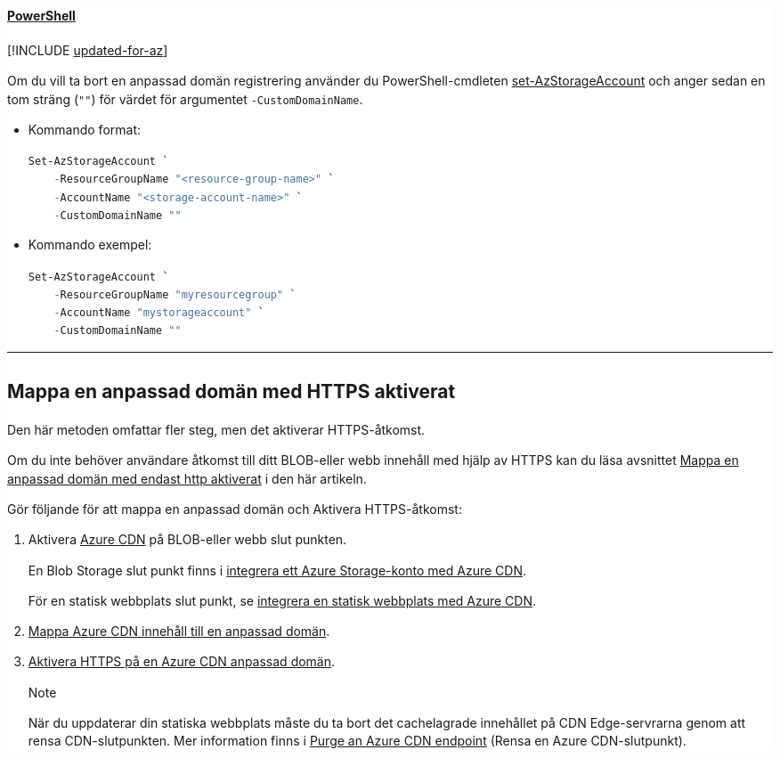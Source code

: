 #### <a name="powershell"></a>[PowerShell](#tab/azure-powershell)

[!INCLUDE [updated-for-az](../../../includes/updated-for-az.md)]

Om du vill ta bort en anpassad domän registrering använder du PowerShell-cmdleten [set-AzStorageAccount](/powershell/module/az.storage/set-azstorageaccount) och anger sedan en tom sträng (`""`) för värdet för argumentet `-CustomDomainName`.

* Kommando format:

  ```powershell
  Set-AzStorageAccount `
      -ResourceGroupName "<resource-group-name>" `
      -AccountName "<storage-account-name>" `
      -CustomDomainName ""
  ```

* Kommando exempel:

  ```powershell
  Set-AzStorageAccount `
      -ResourceGroupName "myresourcegroup" `
      -AccountName "mystorageaccount" `
      -CustomDomainName ""
  ```
---

<a id="enable-https" />

## <a name="map-a-custom-domain-with-https-enabled"></a>Mappa en anpassad domän med HTTPS aktiverat

Den här metoden omfattar fler steg, men det aktiverar HTTPS-åtkomst. 

Om du inte behöver användare åtkomst till ditt BLOB-eller webb innehåll med hjälp av HTTPS kan du läsa avsnittet [Mappa en anpassad domän med endast http aktiverat](#enable-http) i den här artikeln. 

Gör följande för att mappa en anpassad domän och Aktivera HTTPS-åtkomst:

1. Aktivera [Azure CDN](../../cdn/cdn-overview.md) på BLOB-eller webb slut punkten. 

   En Blob Storage slut punkt finns i [integrera ett Azure Storage-konto med Azure CDN](../../cdn/cdn-create-a-storage-account-with-cdn.md). 

   För en statisk webbplats slut punkt, se [integrera en statisk webbplats med Azure CDN](static-website-content-delivery-network.md).

2. [Mappa Azure CDN innehåll till en anpassad domän](../../cdn/cdn-map-content-to-custom-domain.md).

3. [Aktivera HTTPS på en Azure CDN anpassad domän](../../cdn/cdn-custom-ssl.md).

   > [!NOTE] 
   > När du uppdaterar din statiska webbplats måste du ta bort det cachelagrade innehållet på CDN Edge-servrarna genom att rensa CDN-slutpunkten. Mer information finns i [Purge an Azure CDN endpoint](../../cdn/cdn-purge-endpoint.md) (Rensa en Azure CDN-slutpunkt).
